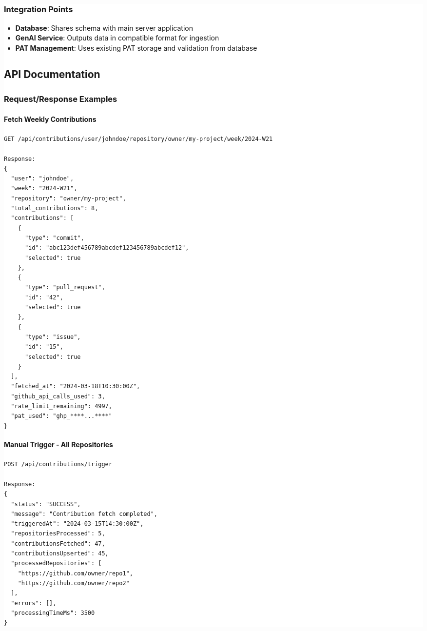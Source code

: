 ### Integration Points
- **Database**: Shares schema with main server application
- **GenAI Service**: Outputs data in compatible format for ingestion
- **PAT Management**: Uses existing PAT storage and validation from database

## API Documentation

### Request/Response Examples

#### Fetch Weekly Contributions
```http
GET /api/contributions/user/johndoe/repository/owner/my-project/week/2024-W21

Response:
{
  "user": "johndoe",
  "week": "2024-W21",
  "repository": "owner/my-project", 
  "total_contributions": 8,
  "contributions": [
    {
      "type": "commit",
      "id": "abc123def456789abcdef123456789abcdef12",
      "selected": true
    },
    {
      "type": "pull_request",
      "id": "42", 
      "selected": true
    },
    {
      "type": "issue",
      "id": "15",
      "selected": true
    }
  ],
  "fetched_at": "2024-03-18T10:30:00Z",
  "github_api_calls_used": 3,
  "rate_limit_remaining": 4997,
  "pat_used": "ghp_****...****"
}
```

#### Manual Trigger - All Repositories
```http
POST /api/contributions/trigger

Response:
{
  "status": "SUCCESS",
  "message": "Contribution fetch completed",
  "triggeredAt": "2024-03-15T14:30:00Z",
  "repositoriesProcessed": 5,
  "contributionsFetched": 47,
  "contributionsUpserted": 45,
  "processedRepositories": [
    "https://github.com/owner/repo1",
    "https://github.com/owner/repo2"
  ],
  "errors": [],
  "processingTimeMs": 3500
}
```